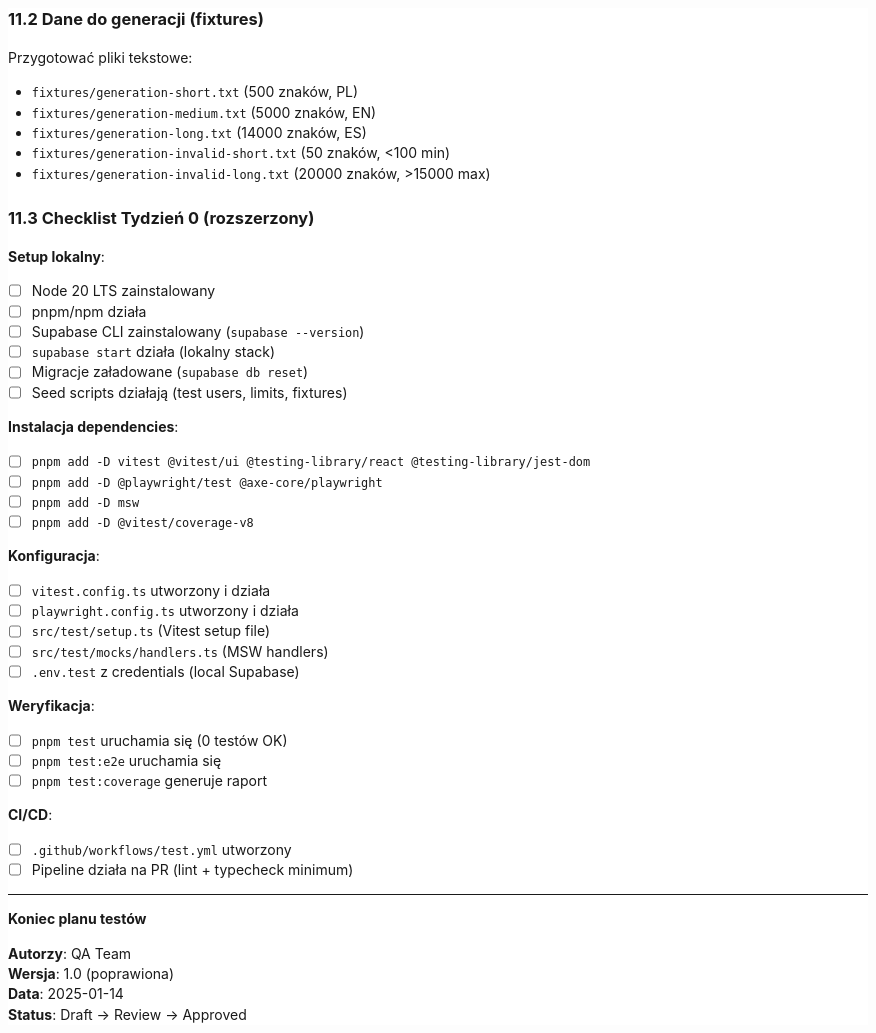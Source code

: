 ### 11.2 Dane do generacji (fixtures)

Przygotować pliki tekstowe:

- `fixtures/generation-short.txt` (500 znaków, PL)
- `fixtures/generation-medium.txt` (5000 znaków, EN)
- `fixtures/generation-long.txt` (14000 znaków, ES)
- `fixtures/generation-invalid-short.txt` (50 znaków, <100 min)
- `fixtures/generation-invalid-long.txt` (20000 znaków, >15000 max)

### 11.3 Checklist Tydzień 0 (rozszerzony)

**Setup lokalny**:

- [ ] Node 20 LTS zainstalowany
- [ ] pnpm/npm działa
- [ ] Supabase CLI zainstalowany (`supabase --version`)
- [ ] `supabase start` działa (lokalny stack)
- [ ] Migracje załadowane (`supabase db reset`)
- [ ] Seed scripts działają (test users, limits, fixtures)

**Instalacja dependencies**:

- [ ] `pnpm add -D vitest @vitest/ui @testing-library/react @testing-library/jest-dom`
- [ ] `pnpm add -D @playwright/test @axe-core/playwright`
- [ ] `pnpm add -D msw`
- [ ] `pnpm add -D @vitest/coverage-v8`

**Konfiguracja**:

- [ ] `vitest.config.ts` utworzony i działa
- [ ] `playwright.config.ts` utworzony i działa
- [ ] `src/test/setup.ts` (Vitest setup file)
- [ ] `src/test/mocks/handlers.ts` (MSW handlers)
- [ ] `.env.test` z credentials (local Supabase)

**Weryfikacja**:

- [ ] `pnpm test` uruchamia się (0 testów OK)
- [ ] `pnpm test:e2e` uruchamia się
- [ ] `pnpm test:coverage` generuje raport

**CI/CD**:

- [ ] `.github/workflows/test.yml` utworzony
- [ ] Pipeline działa na PR (lint + typecheck minimum)

---

**Koniec planu testów**

**Autorzy**: QA Team  
**Wersja**: 1.0 (poprawiona)  
**Data**: 2025-01-14  
**Status**: Draft → Review → Approved

